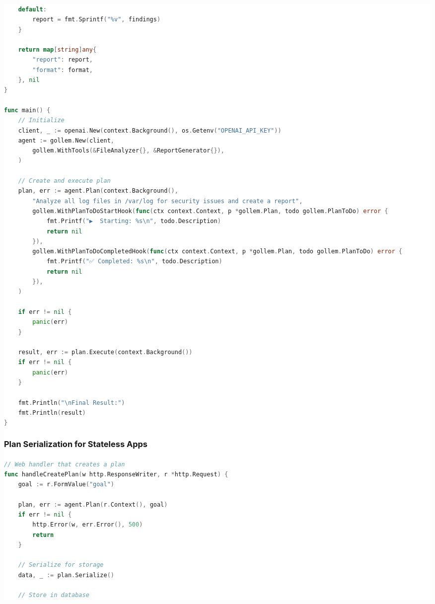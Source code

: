 ```go
    default:
        report = fmt.Sprintf("%v", findings)
    }
    
    return map[string]any{
        "report": report,
        "format": format,
    }, nil
}

func main() {
    // Initialize
    client, _ := openai.New(context.Background(), os.Getenv("OPENAI_API_KEY"))
    agent := gollem.New(client,
        gollem.WithTools(&FileAnalyzer{}, &ReportGenerator{}),
    )

    // Create and execute plan
    plan, err := agent.Plan(context.Background(),
        "Analyze all log files in /var/log for security issues and create a report",
        gollem.WithPlanToDoStartHook(func(ctx context.Context, p *gollem.Plan, todo gollem.PlanToDo) error {
            fmt.Printf("▶️  Starting: %s\n", todo.Description)
            return nil
        }),
        gollem.WithPlanToDoCompletedHook(func(ctx context.Context, p *gollem.Plan, todo gollem.PlanToDo) error {
            fmt.Printf("✅ Completed: %s\n", todo.Description)
            return nil
        }),
    )
    
    if err != nil {
        panic(err)
    }

    result, err := plan.Execute(context.Background())
    if err != nil {
        panic(err)
    }

    fmt.Println("\nFinal Result:")
    fmt.Println(result)
}
```

### Plan Serialization for Stateless Apps

```go
// Web handler that creates a plan
func handleCreatePlan(w http.ResponseWriter, r *http.Request) {
    goal := r.FormValue("goal")
    
    plan, err := agent.Plan(r.Context(), goal)
    if err != nil {
        http.Error(w, err.Error(), 500)
        return
    }
    
    // Serialize for storage
    data, _ := plan.Serialize()
    
    // Store in database
```